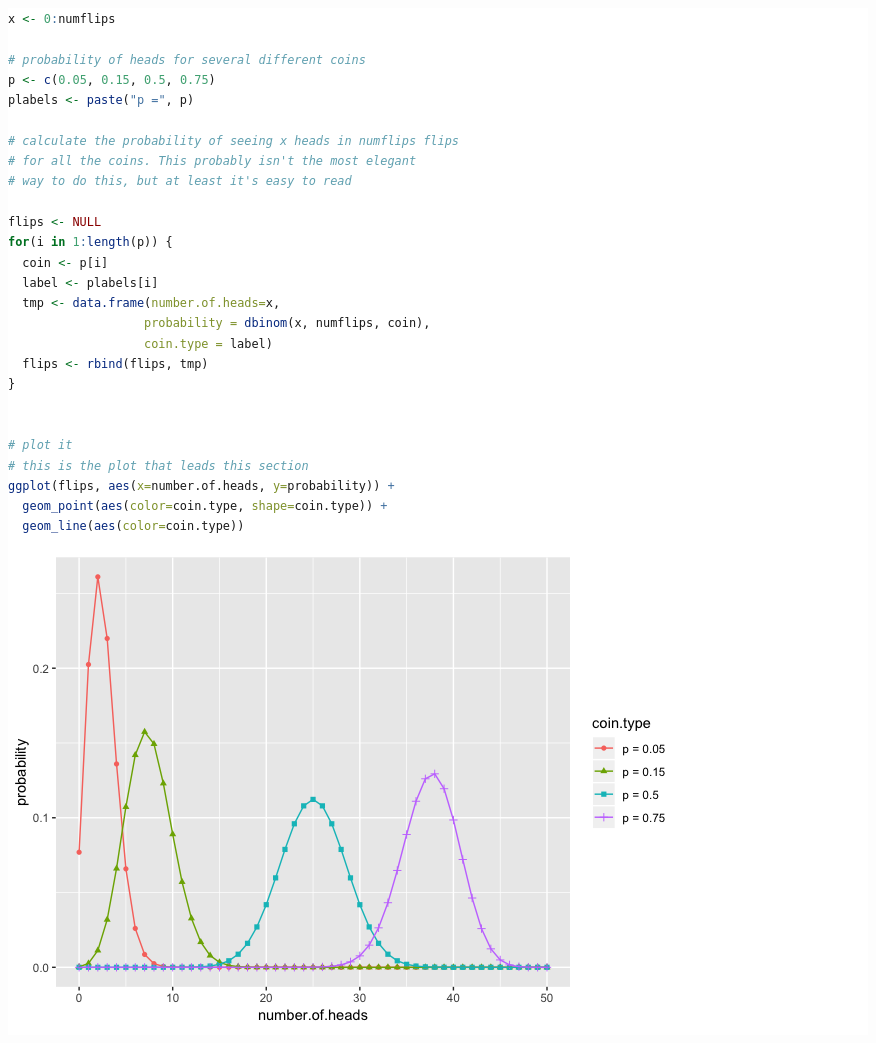 ``` r
x <- 0:numflips

# probability of heads for several different coins
p <- c(0.05, 0.15, 0.5, 0.75)
plabels <- paste("p =", p)

# calculate the probability of seeing x heads in numflips flips
# for all the coins. This probably isn't the most elegant
# way to do this, but at least it's easy to read

flips <- NULL
for(i in 1:length(p)) {
  coin <- p[i]
  label <- plabels[i]
  tmp <- data.frame(number.of.heads=x,
                   probability = dbinom(x, numflips, coin),
                   coin.type = label)
  flips <- rbind(flips, tmp)
}


# plot it
# this is the plot that leads this section
ggplot(flips, aes(x=number.of.heads, y=probability)) +
  geom_point(aes(color=coin.type, shape=coin.type)) +
  geom_line(aes(color=coin.type))
```

![](x0B_Important_statistical_concepts_files/figure-markdown_github/00485_example_B.7_of_section_B.1.4.R-1.png)

